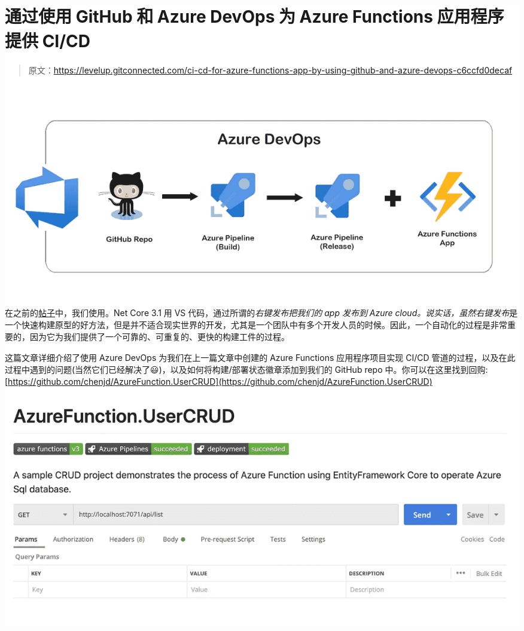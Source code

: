 # 通过使用 GitHub 和 Azure DevOps 为 Azure Functions 应用程序提供 CI/CD

> 原文：<https://levelup.gitconnected.com/ci-cd-for-azure-functions-app-by-using-github-and-azure-devops-c6ccfd0decaf>

![](img/453c40864f63f8695395a67a1715a4ea.png)

在之前的[帖子](/using-vs-code-to-build-an-azure-function-and-sql-database-app-with-net-core-on-azure-cloud-9ab42febf9fa)中，我们使用。Net Core 3.1 用 VS 代码，通过所谓的*右键发布把我们的 app 发布到 Azure cloud。*说实话，虽然*右键发布*是一个快速构建原型的好方法，但是并不适合现实世界的开发，尤其是一个团队中有多个开发人员的时候。因此，一个自动化的过程是非常重要的，因为它为我们提供了一个可靠的、可重复的、更快的构建工件的过程。

这篇文章详细介绍了使用 Azure DevOps 为我们在上一篇文章中创建的 Azure Functions 应用程序项目实现 CI/CD 管道的过程，以及在此过程中遇到的问题(当然它们已经解决了😃)，以及如何将构建/部署状态徽章添加到我们的 GitHub repo 中。你可以在这里找到回购:[https://github.com/chenjd/AzureFunction.UserCRUD](https://github.com/chenjd/AzureFunction.UserCRUD)

![](img/6839bceb91f21b26fbbd0960ea083fa6.png)
